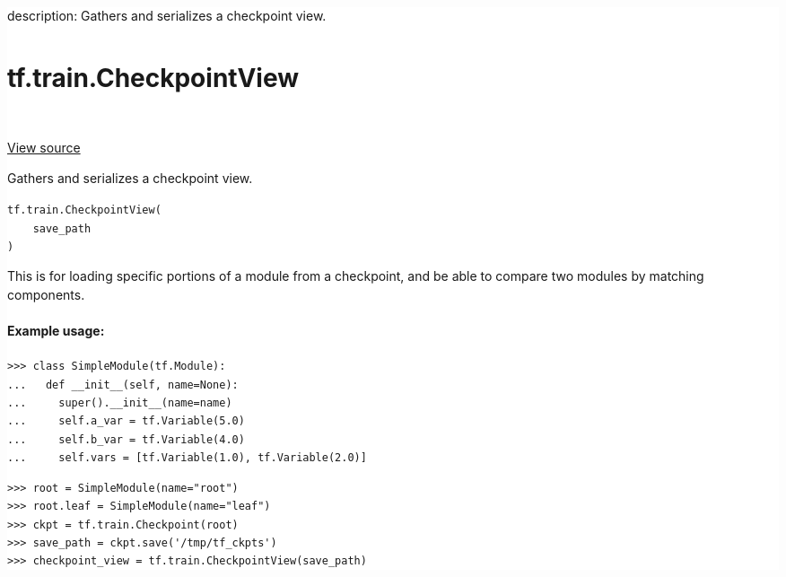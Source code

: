 description: Gathers and serializes a checkpoint view.

<div itemscope itemtype="http://developers.google.com/ReferenceObject">
<meta itemprop="name" content="tf.train.CheckpointView" />
<meta itemprop="path" content="Stable" />
<meta itemprop="property" content="__init__"/>
<meta itemprop="property" content="children"/>
<meta itemprop="property" content="descendants"/>
<meta itemprop="property" content="diff"/>
<meta itemprop="property" content="match"/>
</div>

# tf.train.CheckpointView



<table class="tfo-notebook-buttons tfo-api nocontent" align="left">

</table>

<a target="_blank" class="external" href="/code/stable/tensorflow/python/checkpoint/checkpoint_view.py">View source</a>



Gathers and serializes a checkpoint view.

<pre class="devsite-click-to-copy prettyprint lang-py tfo-signature-link">
<code>tf.train.CheckpointView(
    save_path
)
</code></pre>





This is for loading specific portions of a module from a
checkpoint, and be able to compare two modules by matching components.

#### Example usage:



```
>>> class SimpleModule(tf.Module):
...   def __init__(self, name=None):
...     super().__init__(name=name)
...     self.a_var = tf.Variable(5.0)
...     self.b_var = tf.Variable(4.0)
...     self.vars = [tf.Variable(1.0), tf.Variable(2.0)]
```

```
>>> root = SimpleModule(name="root")
>>> root.leaf = SimpleModule(name="leaf")
>>> ckpt = tf.train.Checkpoint(root)
>>> save_path = ckpt.save('/tmp/tf_ckpts')
>>> checkpoint_view = tf.train.CheckpointView(save_path)
```
